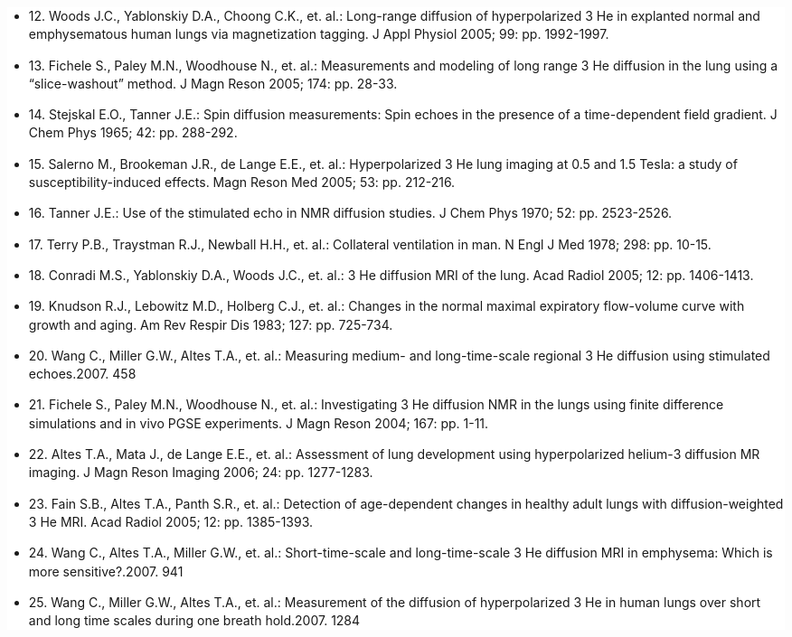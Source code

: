 
- 12\. Woods J.C., Yablonskiy D.A., Choong C.K., et. al.: Long-range diffusion of hyperpolarized  3  He in explanted normal and emphysematous human lungs via magnetization tagging. J Appl Physiol 2005; 99: pp. 1992-1997.


- 13\. Fichele S., Paley M.N., Woodhouse N., et. al.: Measurements and modeling of long range  3  He diffusion in the lung using a “slice-washout” method. J Magn Reson 2005; 174: pp. 28-33.


- 14\. Stejskal E.O., Tanner J.E.: Spin diffusion measurements: Spin echoes in the presence of a time-dependent field gradient. J Chem Phys 1965; 42: pp. 288-292.


- 15\. Salerno M., Brookeman J.R., de Lange E.E., et. al.: Hyperpolarized  3  He lung imaging at 0.5 and 1.5 Tesla: a study of susceptibility-induced effects. Magn Reson Med 2005; 53: pp. 212-216.


- 16\. Tanner J.E.: Use of the stimulated echo in NMR diffusion studies. J Chem Phys 1970; 52: pp. 2523-2526.


- 17\. Terry P.B., Traystman R.J., Newball H.H., et. al.: Collateral ventilation in man. N Engl J Med 1978; 298: pp. 10-15.


- 18\. Conradi M.S., Yablonskiy D.A., Woods J.C., et. al.:  3  He diffusion MRI of the lung. Acad Radiol 2005; 12: pp. 1406-1413.


- 19\. Knudson R.J., Lebowitz M.D., Holberg C.J., et. al.: Changes in the normal maximal expiratory flow-volume curve with growth and aging. Am Rev Respir Dis 1983; 127: pp. 725-734.


- 20\. Wang C., Miller G.W., Altes T.A., et. al.: Measuring medium- and long-time-scale regional  3  He diffusion using stimulated echoes.2007. 458


- 21\. Fichele S., Paley M.N., Woodhouse N., et. al.: Investigating  3  He diffusion NMR in the lungs using finite difference simulations and in vivo PGSE experiments. J Magn Reson 2004; 167: pp. 1-11.


- 22\. Altes T.A., Mata J., de Lange E.E., et. al.: Assessment of lung development using hyperpolarized helium-3 diffusion MR imaging. J Magn Reson Imaging 2006; 24: pp. 1277-1283.


- 23\. Fain S.B., Altes T.A., Panth S.R., et. al.: Detection of age-dependent changes in healthy adult lungs with diffusion-weighted  3  He MRI. Acad Radiol 2005; 12: pp. 1385-1393.


- 24\. Wang C., Altes T.A., Miller G.W., et. al.: Short-time-scale and long-time-scale  3  He diffusion MRI in emphysema: Which is more sensitive?.2007. 941


- 25\. Wang C., Miller G.W., Altes T.A., et. al.: Measurement of the diffusion of hyperpolarized  3  He in human lungs over short and long time scales during one breath hold.2007. 1284
